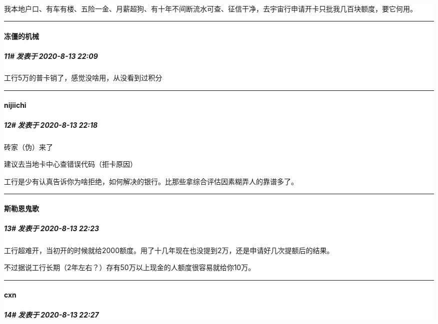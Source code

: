 


我本地户口、有车有楼、五险一金、月薪超狗、有十年不间断流水可查、征信干净，去宇宙行申请开卡只批我几百块额度，要它何用。







-----

####  冻僵的机械  
##### 11#       发表于 2020-8-13 22:09




工行5万的普卡销了，感觉没啥用，从没看到过积分







-----

####  nijiichi  
##### 12#       发表于 2020-8-13 22:18




砖家（伪）来了

建议去当地卡中心查错误代码（拒卡原因）


工行是少有认真告诉你为啥拒绝，如何解决的银行。比那些拿综合评估因素糊弄人的靠谱多了。







-----

####  斯勒恩鬼歌  
##### 13#       发表于 2020-8-13 22:23




工行超难开，当初开的时候就给2000额度。用了十几年现在也没提到2万，还是申请好几次提额后的结果。

不过据说工行长期（2年左右？）存有50万以上现金的人额度很容易就给你10万。







-----

####  cxn  
##### 14#       发表于 2020-8-13 22:27
